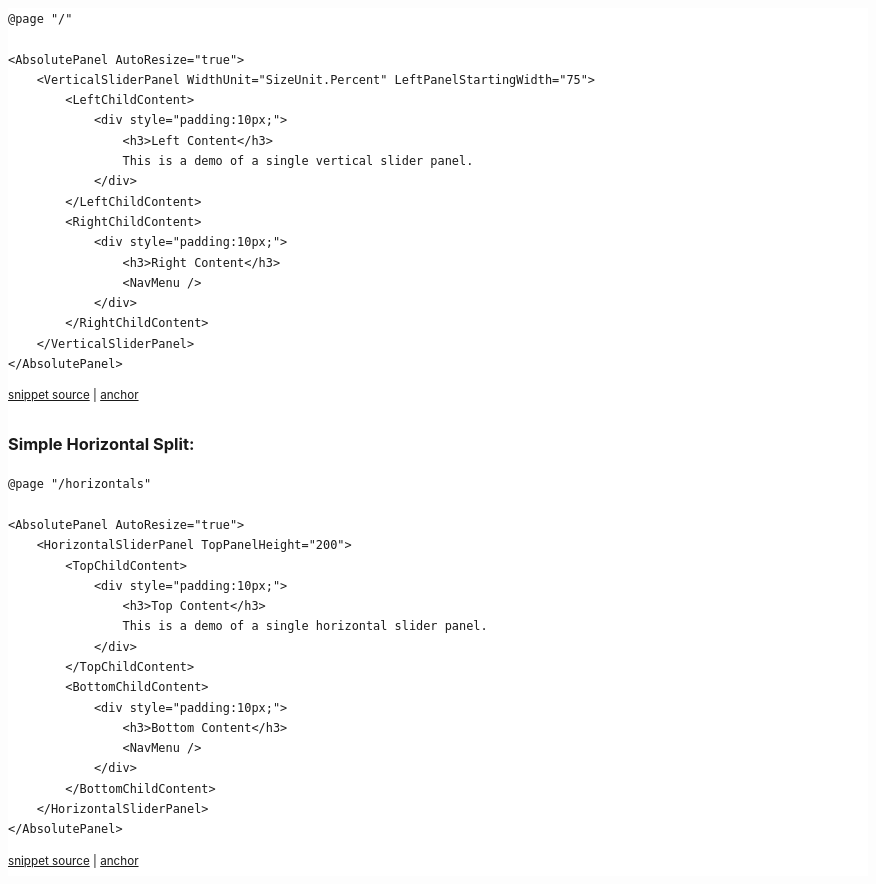 
<a id='snippet-BlazorSlidersWasmTestApp/Pages/Index.razor'></a>

```razor
@page "/"

<AbsolutePanel AutoResize="true">
    <VerticalSliderPanel WidthUnit="SizeUnit.Percent" LeftPanelStartingWidth="75">
        <LeftChildContent>
            <div style="padding:10px;">
                <h3>Left Content</h3>
                This is a demo of a single vertical slider panel.
            </div>
        </LeftChildContent>
        <RightChildContent>
            <div style="padding:10px;">
                <h3>Right Content</h3>
                <NavMenu />
            </div>
        </RightChildContent>
    </VerticalSliderPanel>
</AbsolutePanel>

```
<sup><a href='/BlazorSlidersWasmTestApp/Pages/Index.razor#L1-L19' title='Snippet source file'>snippet source</a> | <a href='#snippet-BlazorSlidersWasmTestApp/Pages/Index.razor' title='Start of snippet'>anchor</a></sup>



### Simple Horizontal Split:


<a id='snippet-BlazorSlidersWasmTestApp/Pages/Horizontals.razor'></a>
```razor
@page "/horizontals"

<AbsolutePanel AutoResize="true">
    <HorizontalSliderPanel TopPanelHeight="200">
        <TopChildContent>
            <div style="padding:10px;">
                <h3>Top Content</h3>
                This is a demo of a single horizontal slider panel.
            </div>
        </TopChildContent>
        <BottomChildContent>
            <div style="padding:10px;">
                <h3>Bottom Content</h3>
                <NavMenu />
            </div>
        </BottomChildContent>
    </HorizontalSliderPanel>
</AbsolutePanel>
```
<sup><a href='/BlazorSlidersWasmTestApp/Pages/Horizontals.razor#L1-L18' title='Snippet source file'>snippet source</a> | <a href='#snippet-BlazorSlidersWasmTestApp/Pages/Horizontals.razor' title='Start of snippet'>anchor</a></sup>
